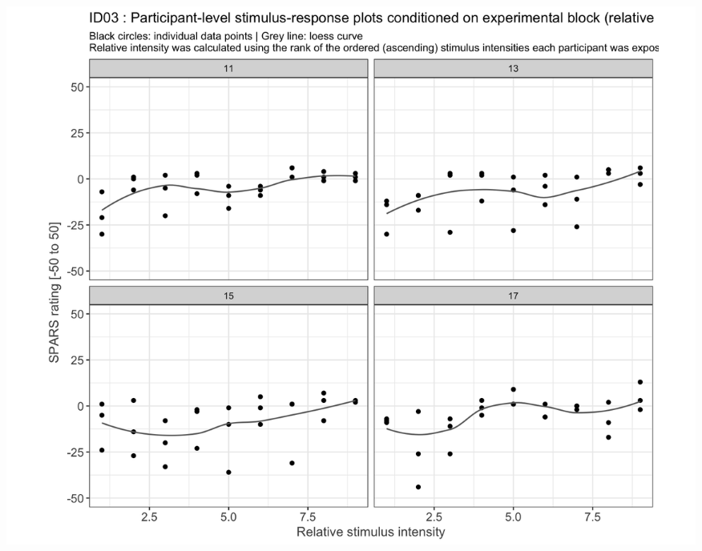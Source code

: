 <img src="figures/1B-stimulus-response-1/sr_participants2-10.png" width="768" style="display: block; margin: auto;" />